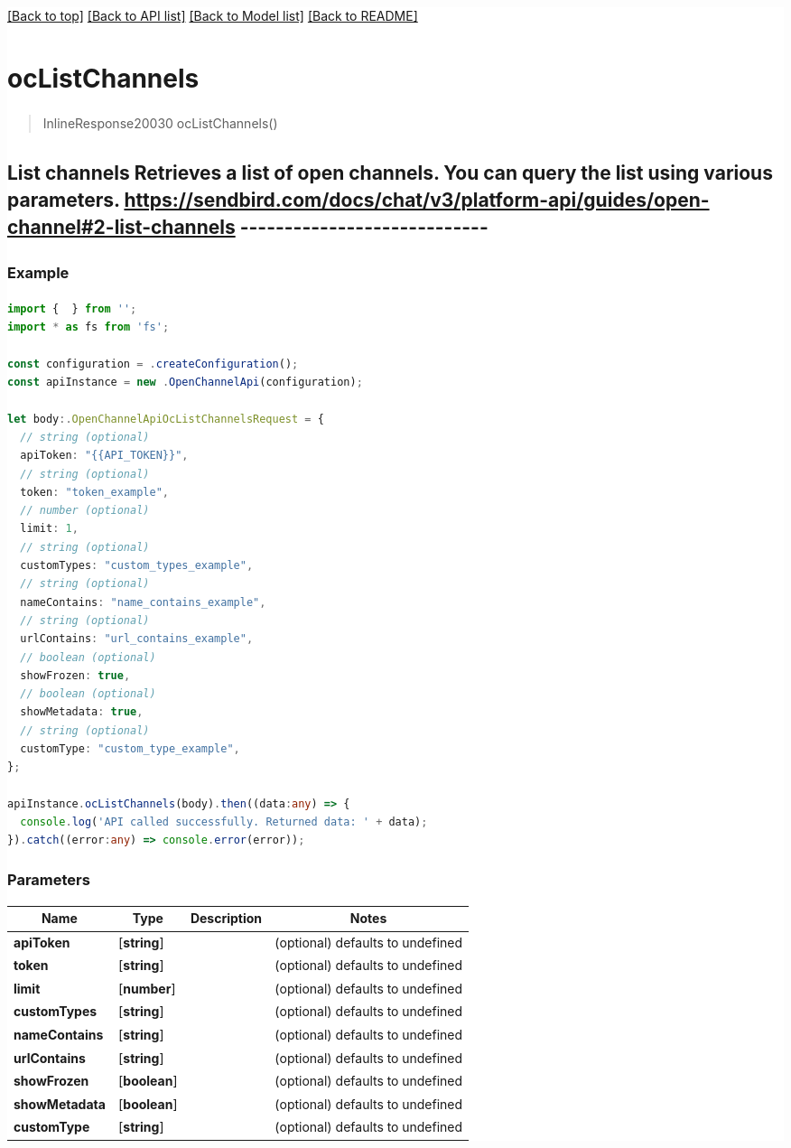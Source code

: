 [[Back to top]](#) [[Back to API list]](README.md#documentation-for-api-endpoints) [[Back to Model list]](README.md#documentation-for-models) [[Back to README]](README.md)

# **ocListChannels**
> InlineResponse20030 ocListChannels()

## List channels  Retrieves a list of open channels. You can query the list using various parameters.  https://sendbird.com/docs/chat/v3/platform-api/guides/open-channel#2-list-channels ----------------------------

### Example


```typescript
import {  } from '';
import * as fs from 'fs';

const configuration = .createConfiguration();
const apiInstance = new .OpenChannelApi(configuration);

let body:.OpenChannelApiOcListChannelsRequest = {
  // string (optional)
  apiToken: "{{API_TOKEN}}",
  // string (optional)
  token: "token_example",
  // number (optional)
  limit: 1,
  // string (optional)
  customTypes: "custom_types_example",
  // string (optional)
  nameContains: "name_contains_example",
  // string (optional)
  urlContains: "url_contains_example",
  // boolean (optional)
  showFrozen: true,
  // boolean (optional)
  showMetadata: true,
  // string (optional)
  customType: "custom_type_example",
};

apiInstance.ocListChannels(body).then((data:any) => {
  console.log('API called successfully. Returned data: ' + data);
}).catch((error:any) => console.error(error));
```


### Parameters

Name | Type | Description  | Notes
------------- | ------------- | ------------- | -------------
 **apiToken** | [**string**] |  | (optional) defaults to undefined
 **token** | [**string**] |  | (optional) defaults to undefined
 **limit** | [**number**] |  | (optional) defaults to undefined
 **customTypes** | [**string**] |  | (optional) defaults to undefined
 **nameContains** | [**string**] |  | (optional) defaults to undefined
 **urlContains** | [**string**] |  | (optional) defaults to undefined
 **showFrozen** | [**boolean**] |  | (optional) defaults to undefined
 **showMetadata** | [**boolean**] |  | (optional) defaults to undefined
 **customType** | [**string**] |  | (optional) defaults to undefined
